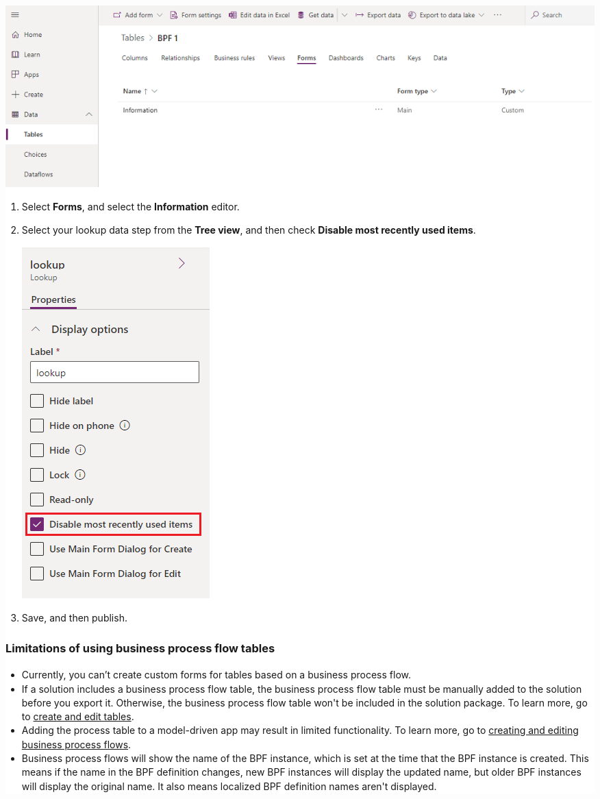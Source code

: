    ![A screenshot of a business process flow table.](./media/bpf-entity-table.png)

1. Select **Forms**, and select the **Information** editor.
1. Select your lookup data step from the **Tree view**, and then check **Disable most recently used items**.

   ![A screenshot how to disable the most recently used items.](./media/bpf-disable-mru.png)

1. Save, and then publish. 

### Limitations of using business process flow tables

- Currently, you can’t create custom forms for tables based on a business process flow.
- If a solution includes a business process flow table, the business process flow table must be manually added to the solution before you export it. Otherwise, the business process flow table won't be included in the solution package. To learn more, go to [create and edit tables](/power-apps/maker/data-platform/create-edit-entities-solution-explorer).
- Adding the process table to a model-driven app may result in limited functionality. To learn more, go to [creating and editing business process flows](./create-business-process-flow.md). 
- Business process flows will show the name of the BPF instance, which is set at the time that the BPF instance is created. This means if the name in the BPF definition changes, new BPF instances will display the updated name, but older BPF instances will display the original name. It also means localized BPF definition names aren't displayed.
